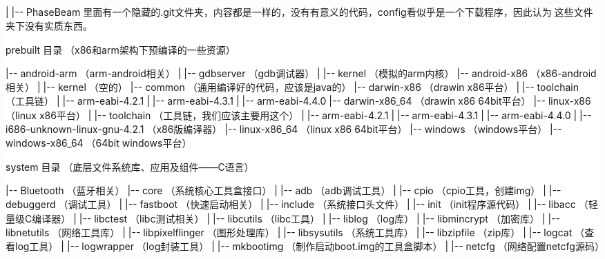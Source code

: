 | |-- PhaseBeam
里面有一个隐藏的.git文件夹，内容都是一样的，没有有意义的代码，config看似乎是一个下载程序，因此认为
这些文件夹下没有实质东西。

prebuilt 目录 （x86和arm架构下预编译的一些资源）

|-- android-arm （arm-android相关）
| |-- gdbserver （gdb调试器）
| |-- kernel （模拟的arm内核）
|-- android-x86 （x86-android相关）
| |-- kernel （空的）
|-- common （通用编译好的代码，应该是java的）
|-- darwin-x86 （drawin x86平台）
| |-- toolchain （工具链）
| |-- arm-eabi-4.2.1
| |-- arm-eabi-4.3.1
| |-- arm-eabi-4.4.0
|-- darwin-x86_64 （drawin x86 64bit平台）
|-- linux-x86 （linux x86平台）
| |-- toolchain （工具链，我们应该主要用这个）
| |-- arm-eabi-4.2.1
| |-- arm-eabi-4.3.1
| |-- arm-eabi-4.4.0
| |-- i686-unknown-linux-gnu-4.2.1 （x86版编译器）
|-- linux-x86_64 （linux x86 64bit平台）
|-- windows （windows平台）
|-- windows-x86_64 （64bit windows平台）

system 目录 （底层文件系统库、应用及组件——C语言）

|-- Bluetooth （蓝牙相关）
|-- core （系统核心工具盒接口）
| |-- adb （adb调试工具）
| |-- cpio （cpio工具，创建img）
| |-- debuggerd （调试工具）
| |-- fastboot （快速启动相关）
| |-- include （系统接口头文件）
| |-- init （init程序源代码）
| |-- libacc （轻量级C编译器）
| |-- libctest （libc测试相关）
| |-- libcutils （libc工具）
| |-- liblog （log库）
| |-- libmincrypt （加密库）
| |-- libnetutils （网络工具库）
| |-- libpixelflinger （图形处理库）
| |-- libsysutils （系统工具库）
| |-- libzipfile （zip库）
| |-- logcat （查看log工具）
| |-- logwrapper （log封装工具）
| |-- mkbootimg （制作启动boot.img的工具盒脚本）
| |-- netcfg （网络配置netcfg源码）